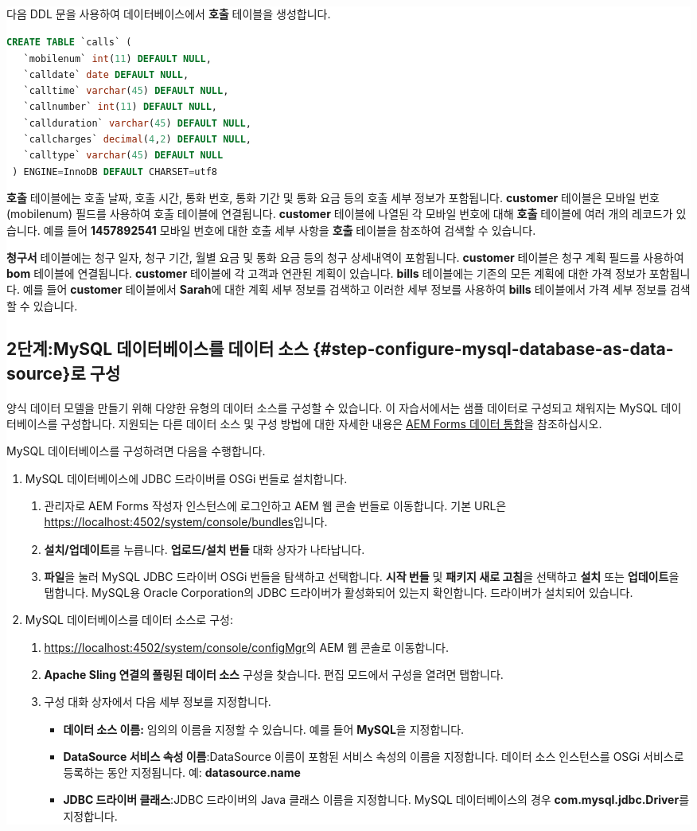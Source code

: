 다음 DDL 문을 사용하여 데이터베이스에서 **호출** 테이블을 생성합니다.

```sql
CREATE TABLE `calls` (
   `mobilenum` int(11) DEFAULT NULL,
   `calldate` date DEFAULT NULL,
   `calltime` varchar(45) DEFAULT NULL,
   `callnumber` int(11) DEFAULT NULL,
   `callduration` varchar(45) DEFAULT NULL,
   `callcharges` decimal(4,2) DEFAULT NULL,
   `calltype` varchar(45) DEFAULT NULL
 ) ENGINE=InnoDB DEFAULT CHARSET=utf8
```

**호출** 테이블에는 호출 날짜, 호출 시간, 통화 번호, 통화 기간 및 통화 요금 등의 호출 세부 정보가 포함됩니다. **customer** 테이블은 모바일 번호(mobilenum) 필드를 사용하여 호출 테이블에 연결됩니다. **customer** 테이블에 나열된 각 모바일 번호에 대해 **호출** 테이블에 여러 개의 레코드가 있습니다. 예를 들어 **1457892541** 모바일 번호에 대한 호출 세부 사항을 **호출** 테이블을 참조하여 검색할 수 있습니다.

**청구서** 테이블에는 청구 일자, 청구 기간, 월별 요금 및 통화 요금 등의 청구 상세내역이 포함됩니다. **customer** 테이블은 청구 계획 필드를 사용하여 **bom** 테이블에 연결됩니다. **customer** 테이블에 각 고객과 연관된 계획이 있습니다. **bills** 테이블에는 기존의 모든 계획에 대한 가격 정보가 포함됩니다. 예를 들어 **customer** 테이블에서 **Sarah**&#x200B;에 대한 계획 세부 정보를 검색하고 이러한 세부 정보를 사용하여 **bills** 테이블에서 가격 세부 정보를 검색할 수 있습니다.

## 2단계:MySQL 데이터베이스를 데이터 소스 {#step-configure-mysql-database-as-data-source}로 구성

양식 데이터 모델을 만들기 위해 다양한 유형의 데이터 소스를 구성할 수 있습니다. 이 자습서에서는 샘플 데이터로 구성되고 채워지는 MySQL 데이터베이스를 구성합니다. 지원되는 다른 데이터 소스 및 구성 방법에 대한 자세한 내용은 [AEM Forms 데이터 통합](https://helpx.adobe.com/experience-manager/6-3/forms/using/data-integration.html)을 참조하십시오.

MySQL 데이터베이스를 구성하려면 다음을 수행합니다.

1. MySQL 데이터베이스에 JDBC 드라이버를 OSGi 번들로 설치합니다.

   1. 관리자로 AEM Forms 작성자 인스턴스에 로그인하고 AEM 웹 콘솔 번들로 이동합니다. 기본 URL은 [https://localhost:4502/system/console/bundles](https://localhost:4502/system/console/bundles)입니다.
   1. **설치/업데이트**&#x200B;를 누릅니다. **업로드/설치 번들** 대화 상자가 나타납니다.

   1. **파일**&#x200B;을 눌러 MySQL JDBC 드라이버 OSGi 번들을 탐색하고 선택합니다. **시작 번들** 및 **패키지 새로 고침**&#x200B;을 선택하고 **설치** 또는 **업데이트**&#x200B;을 탭합니다. MySQL용 Oracle Corporation의 JDBC 드라이버가 활성화되어 있는지 확인합니다. 드라이버가 설치되어 있습니다.

1. MySQL 데이터베이스를 데이터 소스로 구성:

   1. [https://localhost:4502/system/console/configMgr](https://localhost:4502/system/console/configMgr)의 AEM 웹 콘솔로 이동합니다.
   1. **Apache Sling 연결의 풀링된 데이터 소스** 구성을 찾습니다. 편집 모드에서 구성을 열려면 탭합니다.
   1. 구성 대화 상자에서 다음 세부 정보를 지정합니다.

      * **데이터 소스 이름:** 임의의 이름을 지정할 수 있습니다. 예를 들어 **MySQL**&#x200B;을 지정합니다.

      * **DataSource 서비스 속성 이름**:DataSource 이름이 포함된 서비스 속성의 이름을 지정합니다. 데이터 소스 인스턴스를 OSGi 서비스로 등록하는 동안 지정됩니다. 예: **datasource.name**

      * **JDBC 드라이버 클래스**:JDBC 드라이버의 Java 클래스 이름을 지정합니다. MySQL 데이터베이스의 경우 **com.mysql.jdbc.Driver**&#x200B;를 지정합니다.
